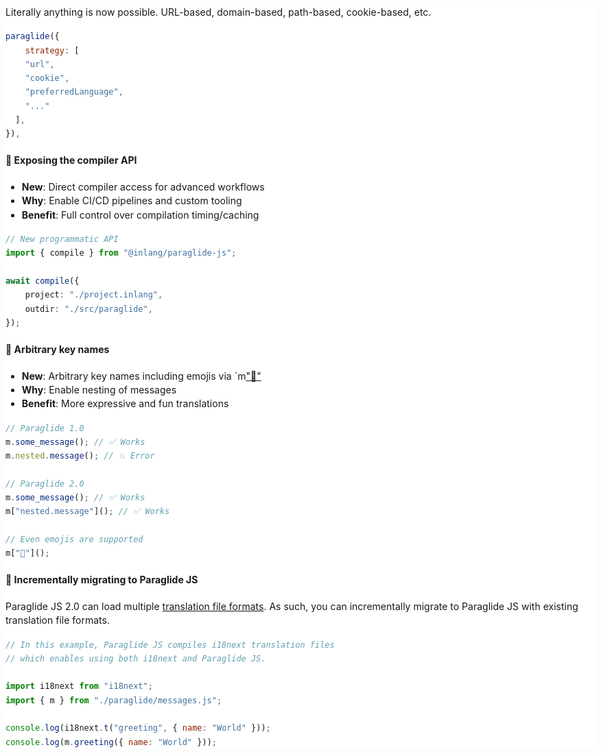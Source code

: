 Literally anything is now possible. URL-based, domain-based, path-based, cookie-based, etc.

```js
paraglide({
	strategy: [
    "url",
    "cookie",
    "preferredLanguage",
    "..."
  ],
}),
```

#### 🔧 Exposing the compiler API

- **New**: Direct compiler access for advanced workflows
- **Why**: Enable CI/CD pipelines and custom tooling
- **Benefit**: Full control over compilation timing/caching

```ts
// New programmatic API
import { compile } from "@inlang/paraglide-js";

await compile({
	project: "./project.inlang",
	outdir: "./src/paraglide",
});
```

#### 🍌 Arbitrary key names

- **New**: Arbitrary key names including emojis via `m["🍌"]()
- **Why**: Enable nesting of messages
- **Benefit**: More expressive and fun translations

```ts
// Paraglide 1.0
m.some_message(); // ✅ Works
m.nested.message(); // 💥 Error

// Paraglide 2.0
m.some_message(); // ✅ Works
m["nested.message"](); // ✅ Works

// Even emojis are supported
m["🍌"]();
```

#### 🔄 Incrementally migrating to Paraglide JS

Paraglide JS 2.0 can load multiple [translation file formats](https://inlang.com/m/gerre34r/library-inlang-paraglideJs/file-formats). As such, you can incrementally migrate to Paraglide JS with existing translation file formats.

```js
// In this example, Paraglide JS compiles i18next translation files
// which enables using both i18next and Paraglide JS.

import i18next from "i18next";
import { m } from "./paraglide/messages.js";

console.log(i18next.t("greeting", { name: "World" }));
console.log(m.greeting({ name: "World" }));
```
